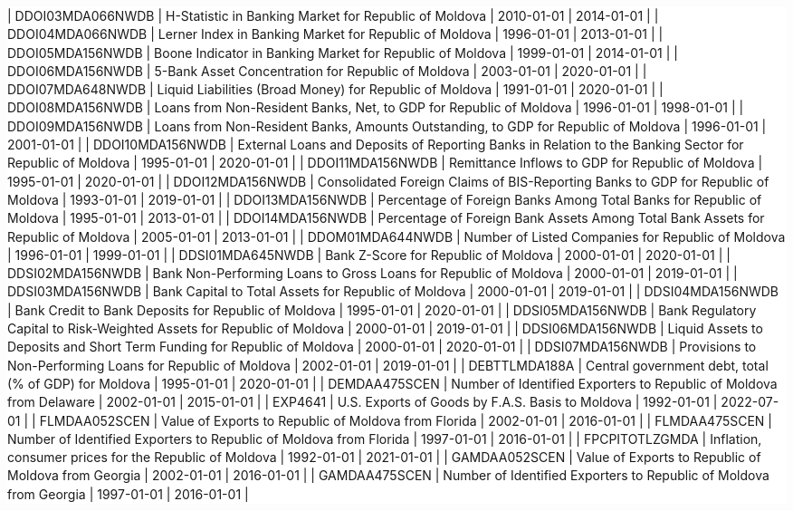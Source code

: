 | DDOI03MDA066NWDB    | H-Statistic in Banking Market for Republic of Moldova                                                                                          | 2010-01-01          | 2014-01-01        |
| DDOI04MDA066NWDB    | Lerner Index in Banking Market for Republic of Moldova                                                                                         | 1996-01-01          | 2013-01-01        |
| DDOI05MDA156NWDB    | Boone Indicator in Banking Market for Republic of Moldova                                                                                      | 1999-01-01          | 2014-01-01        |
| DDOI06MDA156NWDB    | 5-Bank Asset Concentration for Republic of Moldova                                                                                             | 2003-01-01          | 2020-01-01        |
| DDOI07MDA648NWDB    | Liquid Liabilities (Broad Money) for Republic of Moldova                                                                                       | 1991-01-01          | 2020-01-01        |
| DDOI08MDA156NWDB    | Loans from Non-Resident Banks, Net, to GDP for Republic of Moldova                                                                             | 1996-01-01          | 1998-01-01        |
| DDOI09MDA156NWDB    | Loans from Non-Resident Banks, Amounts Outstanding, to GDP for Republic of Moldova                                                             | 1996-01-01          | 2001-01-01        |
| DDOI10MDA156NWDB    | External Loans and Deposits of Reporting Banks in Relation to the Banking Sector for Republic of Moldova                                       | 1995-01-01          | 2020-01-01        |
| DDOI11MDA156NWDB    | Remittance Inflows to GDP for Republic of Moldova                                                                                              | 1995-01-01          | 2020-01-01        |
| DDOI12MDA156NWDB    | Consolidated Foreign Claims of BIS-Reporting Banks to GDP for Republic of Moldova                                                              | 1993-01-01          | 2019-01-01        |
| DDOI13MDA156NWDB    | Percentage of Foreign Banks Among Total Banks for Republic of Moldova                                                                          | 1995-01-01          | 2013-01-01        |
| DDOI14MDA156NWDB    | Percentage of Foreign Bank Assets Among Total Bank Assets for Republic of Moldova                                                              | 2005-01-01          | 2013-01-01        |
| DDOM01MDA644NWDB    | Number of Listed Companies for Republic of Moldova                                                                                             | 1996-01-01          | 1999-01-01        |
| DDSI01MDA645NWDB    | Bank Z-Score for Republic of Moldova                                                                                                           | 2000-01-01          | 2020-01-01        |
| DDSI02MDA156NWDB    | Bank Non-Performing Loans to Gross Loans for Republic of Moldova                                                                               | 2000-01-01          | 2019-01-01        |
| DDSI03MDA156NWDB    | Bank Capital to Total Assets for Republic of Moldova                                                                                           | 2000-01-01          | 2019-01-01        |
| DDSI04MDA156NWDB    | Bank Credit to Bank Deposits for Republic of Moldova                                                                                           | 1995-01-01          | 2020-01-01        |
| DDSI05MDA156NWDB    | Bank Regulatory Capital to Risk-Weighted Assets for Republic of Moldova                                                                        | 2000-01-01          | 2019-01-01        |
| DDSI06MDA156NWDB    | Liquid Assets to Deposits and Short Term Funding for Republic of Moldova                                                                       | 2000-01-01          | 2020-01-01        |
| DDSI07MDA156NWDB    | Provisions to Non-Performing Loans for Republic of Moldova                                                                                     | 2002-01-01          | 2019-01-01        |
| DEBTTLMDA188A       | Central government debt, total (% of GDP) for Moldova                                                                                          | 1995-01-01          | 2020-01-01        |
| DEMDAA475SCEN       | Number of Identified Exporters to Republic of Moldova from Delaware                                                                            | 2002-01-01          | 2015-01-01        |
| EXP4641             | U.S. Exports of Goods by F.A.S. Basis to Moldova                                                                                               | 1992-01-01          | 2022-07-01        |
| FLMDAA052SCEN       | Value of Exports to Republic of Moldova from Florida                                                                                           | 2002-01-01          | 2016-01-01        |
| FLMDAA475SCEN       | Number of Identified Exporters to Republic of Moldova from Florida                                                                             | 1997-01-01          | 2016-01-01        |
| FPCPITOTLZGMDA      | Inflation, consumer prices for the Republic of Moldova                                                                                         | 1992-01-01          | 2021-01-01        |
| GAMDAA052SCEN       | Value of Exports to Republic of Moldova from Georgia                                                                                           | 2002-01-01          | 2016-01-01        |
| GAMDAA475SCEN       | Number of Identified Exporters to Republic of Moldova from Georgia                                                                             | 1997-01-01          | 2016-01-01        |